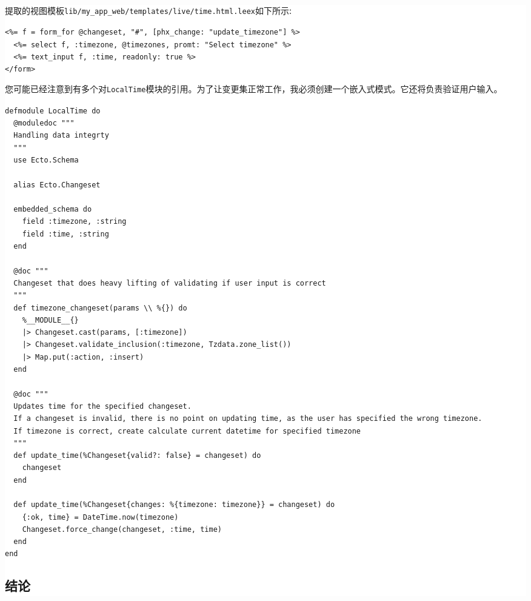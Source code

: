 提取的视图模板`lib/my_app_web/templates/live/time.html.leex`如下所示:

```
<%= f = form_for @changeset, "#", [phx_change: "update_timezone"] %>
  <%= select f, :timezone, @timezones, promt: "Select timezone" %>
  <%= text_input f, :time, readonly: true %>
</form> 
```

您可能已经注意到有多个对`LocalTime`模块的引用。为了让变更集正常工作，我必须创建一个嵌入式模式。它还将负责验证用户输入。

```
defmodule LocalTime do
  @moduledoc """
  Handling data integrty
  """
  use Ecto.Schema

  alias Ecto.Changeset

  embedded_schema do
    field :timezone, :string
    field :time, :string
  end

  @doc """
  Changeset that does heavy lifting of validating if user input is correct
  """
  def timezone_changeset(params \\ %{}) do
    %__MODULE__{}
    |> Changeset.cast(params, [:timezone])
    |> Changeset.validate_inclusion(:timezone, Tzdata.zone_list())
    |> Map.put(:action, :insert)
  end

  @doc """
  Updates time for the specified changeset.
  If a changeset is invalid, there is no point on updating time, as the user has specified the wrong timezone.
  If timezone is correct, create calculate current datetime for specified timezone 
  """
  def update_time(%Changeset{valid?: false} = changeset) do
    changeset
  end

  def update_time(%Changeset{changes: %{timezone: timezone}} = changeset) do
    {:ok, time} = DateTime.now(timezone)
    Changeset.force_change(changeset, :time, time)
  end
end 
```

## [](#conclusion)结论
